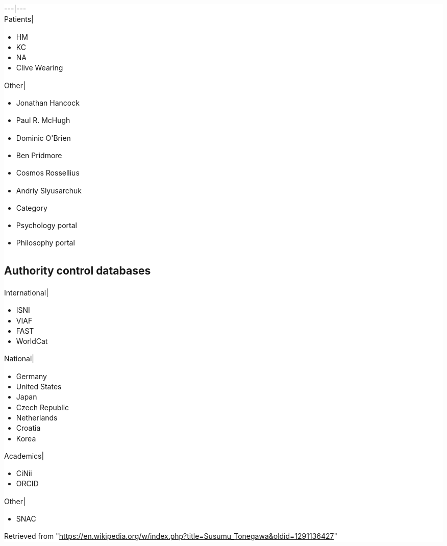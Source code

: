   
---|---  
Patients| 

  * HM
  * KC
  * NA
  * Clive Wearing

  
Other| 

  * Jonathan Hancock
  * Paul R. McHugh
  * Dominic O'Brien
  * Ben Pridmore
  * Cosmos Rossellius
  * Andriy Slyusarchuk

  
  
  * Category
  * Psychology portal
  * Philosophy portal

  
  
Authority control databases  
---  
International| 

  * ISNI
  * VIAF
  * FAST
  * WorldCat

  
National| 

  * Germany
  * United States
  * Japan
  * Czech Republic
  * Netherlands
  * Croatia
  * Korea

  
Academics| 

  * CiNii
  * ORCID

  
Other| 

  * SNAC

  
  
Retrieved from "https://en.wikipedia.org/w/index.php?title=Susumu_Tonegawa&oldid=1291136427"
